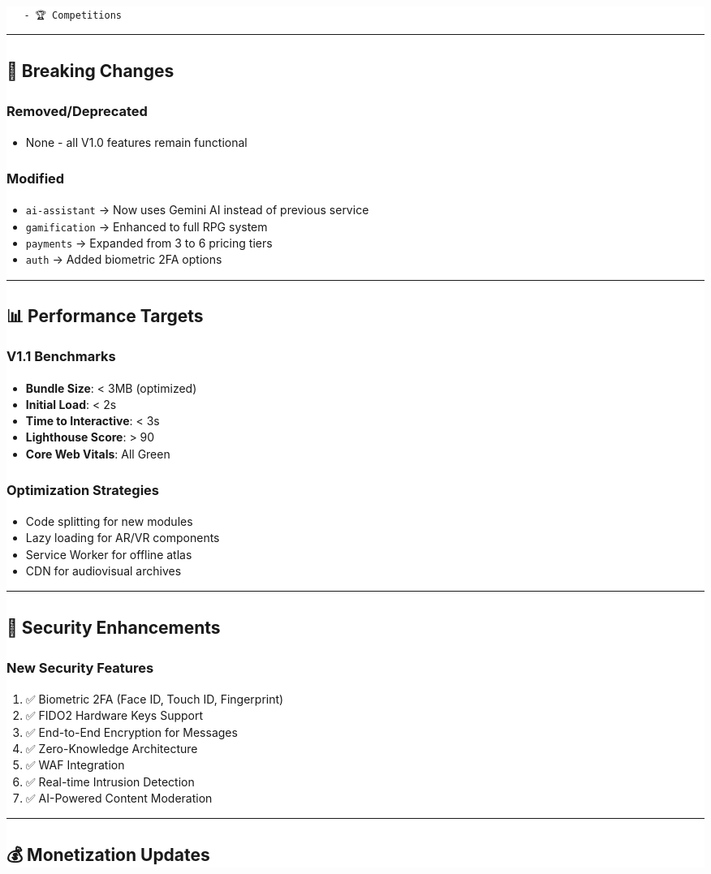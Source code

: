 ```
   - 🏆 Competitions
```

---

## 🚨 Breaking Changes

### Removed/Deprecated
- None - all V1.0 features remain functional

### Modified
- `ai-assistant` → Now uses Gemini AI instead of previous service
- `gamification` → Enhanced to full RPG system
- `payments` → Expanded from 3 to 6 pricing tiers
- `auth` → Added biometric 2FA options

---

## 📊 Performance Targets

### V1.1 Benchmarks
- **Bundle Size**: < 3MB (optimized)
- **Initial Load**: < 2s
- **Time to Interactive**: < 3s
- **Lighthouse Score**: > 90
- **Core Web Vitals**: All Green

### Optimization Strategies
- Code splitting for new modules
- Lazy loading for AR/VR components
- Service Worker for offline atlas
- CDN for audiovisual archives

---

## 🔐 Security Enhancements

### New Security Features
1. ✅ Biometric 2FA (Face ID, Touch ID, Fingerprint)
2. ✅ FIDO2 Hardware Keys Support
3. ✅ End-to-End Encryption for Messages
4. ✅ Zero-Knowledge Architecture
5. ✅ WAF Integration
6. ✅ Real-time Intrusion Detection
7. ✅ AI-Powered Content Moderation

---

## 💰 Monetization Updates
